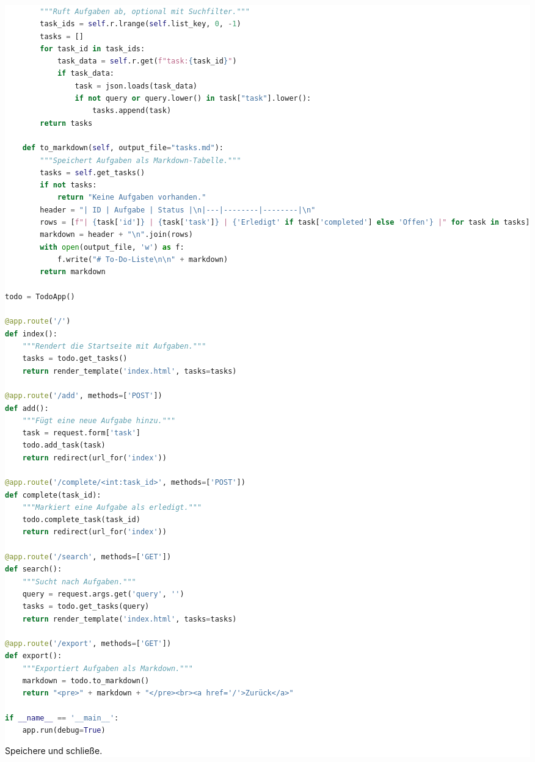    ```python
           """Ruft Aufgaben ab, optional mit Suchfilter."""
           task_ids = self.r.lrange(self.list_key, 0, -1)
           tasks = []
           for task_id in task_ids:
               task_data = self.r.get(f"task:{task_id}")
               if task_data:
                   task = json.loads(task_data)
                   if not query or query.lower() in task["task"].lower():
                       tasks.append(task)
           return tasks

       def to_markdown(self, output_file="tasks.md"):
           """Speichert Aufgaben als Markdown-Tabelle."""
           tasks = self.get_tasks()
           if not tasks:
               return "Keine Aufgaben vorhanden."
           header = "| ID | Aufgabe | Status |\n|---|--------|--------|\n"
           rows = [f"| {task['id']} | {task['task']} | {'Erledigt' if task['completed'] else 'Offen'} |" for task in tasks]
           markdown = header + "\n".join(rows)
           with open(output_file, 'w') as f:
               f.write("# To-Do-Liste\n\n" + markdown)
           return markdown

   todo = TodoApp()

   @app.route('/')
   def index():
       """Rendert die Startseite mit Aufgaben."""
       tasks = todo.get_tasks()
       return render_template('index.html', tasks=tasks)

   @app.route('/add', methods=['POST'])
   def add():
       """Fügt eine neue Aufgabe hinzu."""
       task = request.form['task']
       todo.add_task(task)
       return redirect(url_for('index'))

   @app.route('/complete/<int:task_id>', methods=['POST'])
   def complete(task_id):
       """Markiert eine Aufgabe als erledigt."""
       todo.complete_task(task_id)
       return redirect(url_for('index'))

   @app.route('/search', methods=['GET'])
   def search():
       """Sucht nach Aufgaben."""
       query = request.args.get('query', '')
       tasks = todo.get_tasks(query)
       return render_template('index.html', tasks=tasks)

   @app.route('/export', methods=['GET'])
   def export():
       """Exportiert Aufgaben als Markdown."""
       markdown = todo.to_markdown()
       return "<pre>" + markdown + "</pre><br><a href='/'>Zurück</a>"

   if __name__ == '__main__':
       app.run(debug=True)
   ```
   Speichere und schließe.
